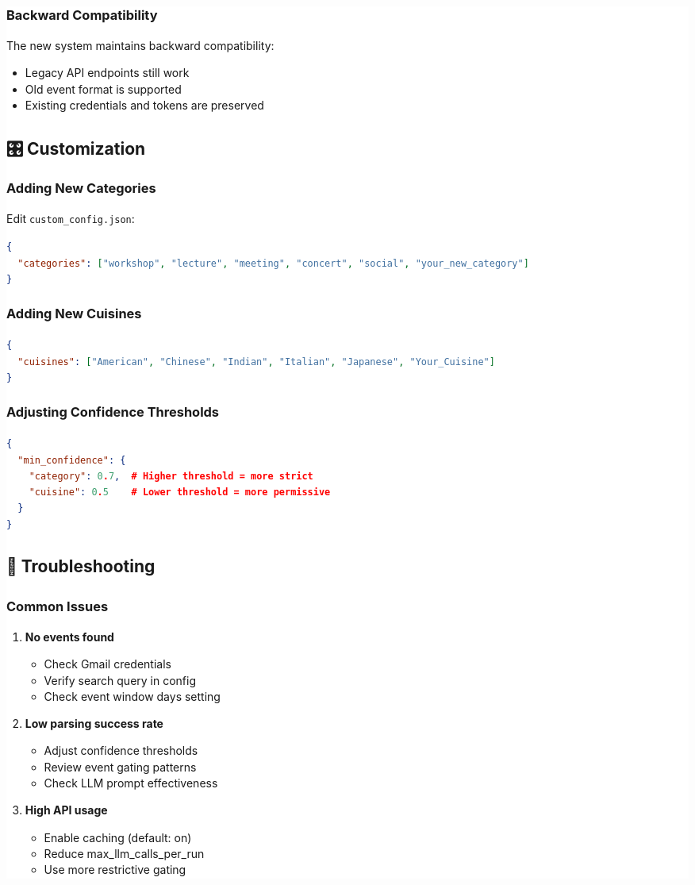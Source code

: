 ### Backward Compatibility

The new system maintains backward compatibility:
- Legacy API endpoints still work
- Old event format is supported
- Existing credentials and tokens are preserved

## 🎛️ Customization

### Adding New Categories
Edit `custom_config.json`:
```json
{
  "categories": ["workshop", "lecture", "meeting", "concert", "social", "your_new_category"]
}
```

### Adding New Cuisines
```json
{
  "cuisines": ["American", "Chinese", "Indian", "Italian", "Japanese", "Your_Cuisine"]
}
```

### Adjusting Confidence Thresholds
```json
{
  "min_confidence": {
    "category": 0.7,  # Higher threshold = more strict
    "cuisine": 0.5    # Lower threshold = more permissive
  }
}
```

## 🚨 Troubleshooting

### Common Issues

1. **No events found**
   - Check Gmail credentials
   - Verify search query in config
   - Check event window days setting

2. **Low parsing success rate**
   - Adjust confidence thresholds
   - Review event gating patterns
   - Check LLM prompt effectiveness

3. **High API usage**
   - Enable caching (default: on)
   - Reduce max_llm_calls_per_run
   - Use more restrictive gating
